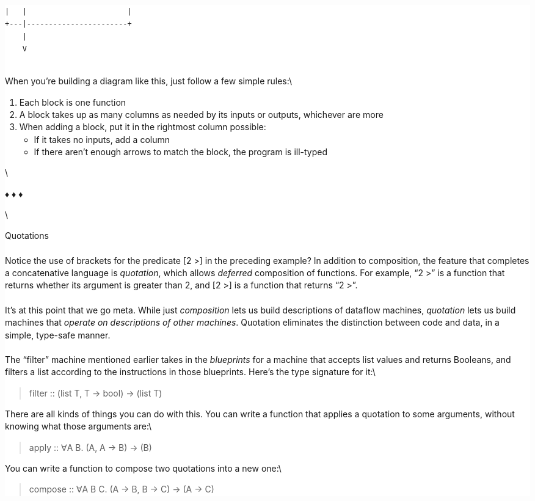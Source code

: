     |   |                       |
    +---|-----------------------+
        |
        V

\
 When you’re building a diagram like this, just follow a few simple
rules:\

1.  Each block is one function
2.  A block takes up as many columns as needed by its inputs or outputs,
    whichever are more
3.  When adding a block, put it in the rightmost column possible:
    -   If it takes no inputs, add a column
    -   If there aren’t enough arrows to match the block, the program is
        ill-typed

\

♦ ♦ ♦

\

Quotations\
 \
 Notice the use of brackets for the predicate [2 \>] in the preceding
example? In addition to composition, the feature that completes a
concatenative language is *quotation*, which allows *deferred*
composition of functions. For example, “2 \>” is a function that returns
whether its argument is greater than 2, and [2 \>] is a function that
returns “2 \>”.\
 \
 It’s at this point that we go meta. While just *composition* lets us
build descriptions of dataflow machines, *quotation* lets us build
machines that *operate on descriptions of other machines*. Quotation
eliminates the distinction between code and data, in a simple, type-safe
manner.\
 \
 The “filter” machine mentioned earlier takes in the *blueprints* for a
machine that accepts list values and returns Booleans, and filters a
list according to the instructions in those blueprints. Here’s the type
signature for it:\

> filter :: (list T, T → bool) → (list T)

There are all kinds of things you can do with this. You can write a
function that applies a quotation to some arguments, without knowing
what those arguments are:\

> apply :: ∀A B. (A, A → B) → (B)

You can write a function to compose two quotations into a new one:\

> compose :: ∀A B C. (A → B, B → C) → (A → C)
